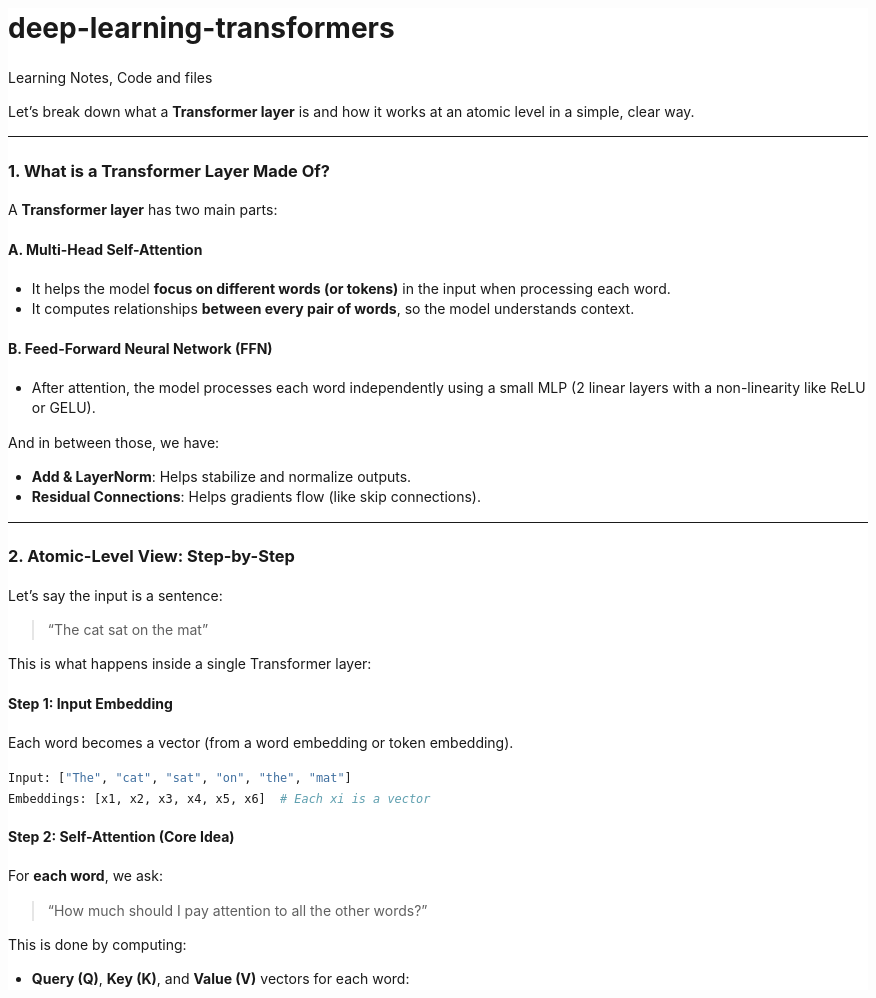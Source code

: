# deep-learning-transformers
Learning Notes, Code and files

Let’s break down what a **Transformer layer** is and how it works at an atomic level in a simple, clear way.

---

### **1. What is a Transformer Layer Made Of?**

A **Transformer layer** has two main parts:

#### **A. Multi-Head Self-Attention**

* It helps the model **focus on different words (or tokens)** in the input when processing each word.
* It computes relationships **between every pair of words**, so the model understands context.

#### **B. Feed-Forward Neural Network (FFN)**

* After attention, the model processes each word independently using a small MLP (2 linear layers with a non-linearity like ReLU or GELU).

And in between those, we have:

* **Add & LayerNorm**: Helps stabilize and normalize outputs.
* **Residual Connections**: Helps gradients flow (like skip connections).

---

### **2. Atomic-Level View: Step-by-Step**

Let’s say the input is a sentence:

> “The cat sat on the mat”

This is what happens inside a single Transformer layer:

#### **Step 1: Input Embedding**

Each word becomes a vector (from a word embedding or token embedding).

```python
Input: ["The", "cat", "sat", "on", "the", "mat"]
Embeddings: [x1, x2, x3, x4, x5, x6]  # Each xi is a vector
```

#### **Step 2: Self-Attention (Core Idea)**

For **each word**, we ask:

> “How much should I pay attention to all the other words?”

This is done by computing:

* **Query (Q)**, **Key (K)**, and **Value (V)** vectors for each word:

